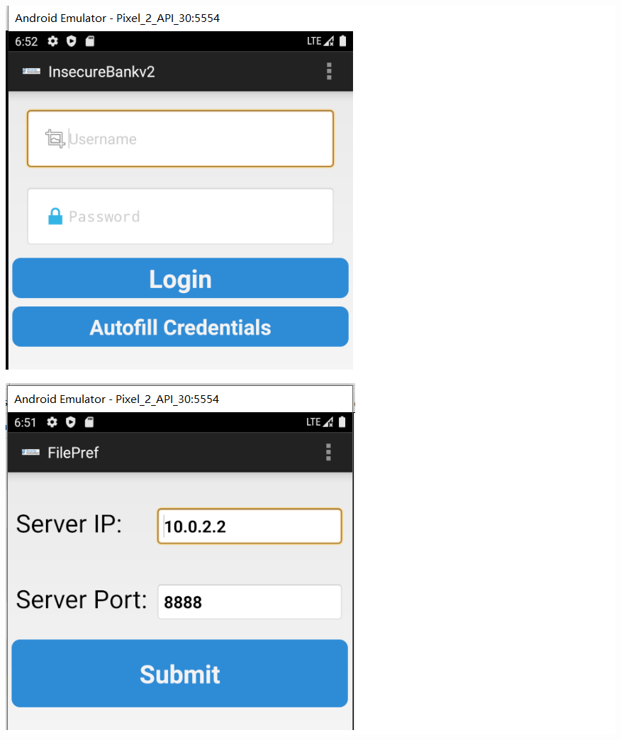   ![0.3InsecureBankv2Login](imgs/0.3InsecureBankv2Login.PNG)

  ![0.4InsecureBankv2ServerIPConfiguration](imgs/0.4InsecureBankv2ServerIPConfiguration.PNG)
